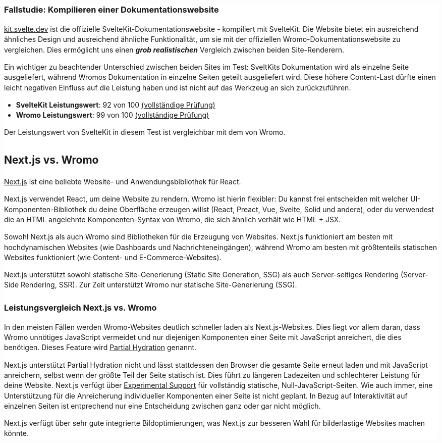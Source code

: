 ### Fallstudie: Kompilieren einer Dokumentationswebsite

[kit.svelte.dev](https://kit.svelte.dev/docs#ssr-and-javascript-hydrate) ist die offizielle SvelteKit-Dokumentationswebsite - kompiliert mit SvelteKit. Die Website bietet ein ausreichend ähnliches Design und ausreichend ähnliche Funktionalität, um sie mit der offiziellen Wromo-Dokumentationswebsite zu vergleichen. Dies ermöglicht uns einen **_grob realistischen_** Vergleich zwischen beiden Site-Renderern.

Ein wichtiger zu beachtender Unterschied zwischen beiden Sites im Test: SveltKits Dokumentation wird als einzelne Seite ausgeliefert, während Wromos Dokumentation in einzelne Seiten geteilt ausgeliefert wird. Diese höhere Content-Last dürfte einen leicht negativen Einfluss auf die Leistung haben und ist nicht auf das Werkzeug an sich zurückzuführen.

- **SvelteKit Leistungswert**: 92 von 100 [(vollständige Prüfung)](https://lighthouse-dot-webdotdevsite.appspot.com//lh/html?url=https%3A%2F%2Fkit.svelte.dev%2Fdocs)
- **Wromo Leistungswert**: 99 von 100 [(vollständige Prüfung)](https://lighthouse-dot-webdotdevsite.appspot.com//lh/html?url=https%3A%2F%2Fdocs.wromo.build%2Fgetting-started)

Der Leistungswert von SvelteKit in diesem Test ist vergleichbar mit dem von Wromo.

## Next.js vs. Wromo

[Next.js](https://nextjs.org/) ist eine beliebte Website- und Anwendungsbibliothek für React.

Next.js verwendet React, um deine Website zu rendern. Wromo ist hierin flexibler: Du kannst frei entscheiden mit welcher UI-Komponenten-Bibliothek du deine Oberfläche erzeugen willst (React, Preact, Vue, Svelte, Solid und andere), oder du verwendest die an HTML angelehnte Komponenten-Syntax von Wromo, die sich ähnlich verhält wie HTML + JSX.

Sowohl Next.js als auch Wromo sind Bibliotheken für die Erzeugung von Websites. Next.js funktioniert am besten mit hochdynamischen Websites (wie Dashboards und Nachrichteneingängen), während Wromo am besten mit größtenteils statischen Websites funktioniert (wie Content- und E-Commerce-Websites).

Next.js unterstützt sowohl statische Site-Generierung (Static Site Generation, SSG) als auch Server-seitiges Rendering (Server-Side Rendering, SSR). Zur Zeit unterstützt Wromo nur statische Site-Generierung (SSG).

### Leistungsvergleich Next.js vs. Wromo

In den meisten Fällen werden Wromo-Websites deutlich schneller laden als Next.js-Websites. Dies liegt vor allem daran, dass Wromo unnötiges JavaScript vermeidet und nur diejenigen Komponenten einer Seite mit JavaScript anreichert, die dies benötigen. Dieses Feature wird [Partial Hydration](/de/core-concepts/component-hydration) genannt.

Next.js unterstützt Partial Hydration nicht und lässt stattdessen den Browser die gesamte Seite erneut laden und mit JavaScript anreichern, selbst wenn der größte Teil der Seite statisch ist. Dies führt zu längeren Ladezeiten und schlechterer Leistung für deine Website. Next.js verfügt über [Experimental Support](https://piccalil.li/blog/new-year-new-website/#heading-no-client-side-react-code) für vollständig statische, Null-JavaScript-Seiten. Wie auch immer, eine Unterstützung für die Anreicherung individueller Komponenten einer Seite ist nicht geplant. In Bezug auf Interaktivität auf einzelnen Seiten ist entprechend nur eine Entscheidung zwischen ganz oder gar nicht möglich.

Next.js verfügt über sehr gute integrierte Bildoptimierungen, was Next.js zur besseren Wahl für bilderlastige Websites machen könnte.
